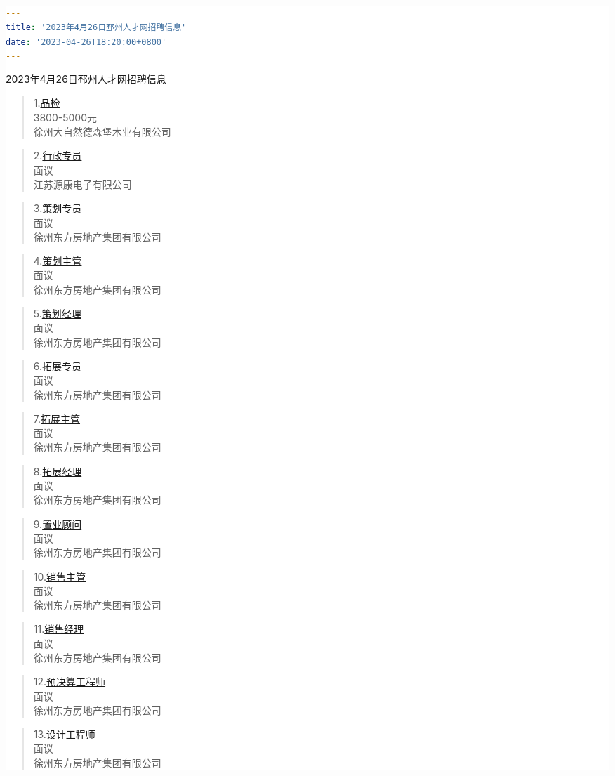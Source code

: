 ```yaml
---
title: '2023年4月26日邳州人才网招聘信息'
date: '2023-04-26T18:20:00+0800'
---
```

2023年4月26日邳州人才网招聘信息

>1.[品检](https://www.pzhr.com/job/15440.html)<br>
>3800-5000元<br>
>徐州大自然德森堡木业有限公司

>2.[行政专员](https://www.pzhr.com/job/16696.html)<br>
>面议<br>
>江苏源康电子有限公司

>3.[策划专员](https://www.pzhr.com/job/17181.html)<br>
>面议<br>
>徐州东方房地产集团有限公司

>4.[策划主管](https://www.pzhr.com/job/17180.html)<br>
>面议<br>
>徐州东方房地产集团有限公司

>5.[策划经理](https://www.pzhr.com/job/17179.html)<br>
>面议<br>
>徐州东方房地产集团有限公司

>6.[拓展专员](https://www.pzhr.com/job/17178.html)<br>
>面议<br>
>徐州东方房地产集团有限公司

>7.[拓展主管](https://www.pzhr.com/job/17177.html)<br>
>面议<br>
>徐州东方房地产集团有限公司

>8.[拓展经理](https://www.pzhr.com/job/17176.html)<br>
>面议<br>
>徐州东方房地产集团有限公司

>9.[置业顾问](https://www.pzhr.com/job/17175.html)<br>
>面议<br>
>徐州东方房地产集团有限公司

>10.[销售主管](https://www.pzhr.com/job/17174.html)<br>
>面议<br>
>徐州东方房地产集团有限公司

>11.[销售经理](https://www.pzhr.com/job/17173.html)<br>
>面议<br>
>徐州东方房地产集团有限公司

>12.[预决算工程师](https://www.pzhr.com/job/17172.html)<br>
>面议<br>
>徐州东方房地产集团有限公司

>13.[设计工程师](https://www.pzhr.com/job/17171.html)<br>
>面议<br>
>徐州东方房地产集团有限公司
